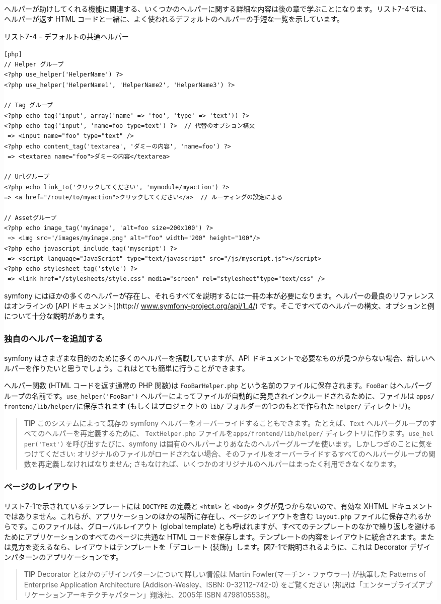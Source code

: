 ヘルパーが助けしてくれる機能に関連する、いくつかのヘルパーに関する詳細な内容は後の章で学ぶことになります。リスト7-4では、ヘルパーが返す HTML コードと一緒に、よく使われるデフォルトのヘルパーの手短な一覧を示しています。

リスト7-4 - デフォルトの共通ヘルパー

    [php]
    // Helper グループ
    <?php use_helper('HelperName') ?>
    <?php use_helper('HelperName1', 'HelperName2', 'HelperName3') ?>

    // Tag グループ
    <?php echo tag('input', array('name' => 'foo', 'type' => 'text')) ?>
    <?php echo tag('input', 'name=foo type=text') ?>  // 代替のオプション構文
     => <input name="foo" type="text" />
    <?php echo content_tag('textarea', 'ダミーの内容', 'name=foo') ?>
     => <textarea name="foo">ダミーの内容</textarea>

    // Urlグループ
    <?php echo link_to('クリックしてください', 'mymodule/myaction') ?>
    => <a href="/route/to/myaction">クリックしてください</a>  // ルーティングの設定による

    // Assetグループ
    <?php echo image_tag('myimage', 'alt=foo size=200x100') ?>
     => <img src="/images/myimage.png" alt="foo" width="200" height="100"/>
    <?php echo javascript_include_tag('myscript') ?>
     => <script language="JavaScript" type="text/javascript" src="/js/myscript.js"></script>
    <?php echo stylesheet_tag('style') ?>
     => <link href="/stylesheets/style.css" media="screen" rel="stylesheet"type="text/css" />

symfony にはほかの多くのヘルパーが存在し、それらすべてを説明するには一冊の本が必要になります。ヘルパーの最良のリファレンスはオンラインの [API ドキュメント](http:// www.symfony-project.org/api/1_4/) です。そこですべてのヘルパーの構文、オプションと例について十分な説明があります。

### 独自のヘルパーを追加する

symfony はさまざまな目的のために多くのヘルパーを搭載していますが、API ドキュメントで必要なものが見つからない場合、新しいヘルパーを作りたいと思うでしょう。これはとても簡単に行うことができます。

ヘルパー関数 (HTML コードを返す通常の PHP 関数)は `FooBarHelper.php` という名前のファイルに保存されます。`FooBar` はヘルパーグループの名前です。`use_helper('FooBar')` ヘルパーによってファイルが自動的に発見されインクルードされるために、ファイルは `apps/frontend/lib/helper/`に保存されます (もしくはプロジェクトの `lib/` フォルダーの1つのもとで作られた `helper/` ディレクトリ)。

>**TIP**
>このシステムによって既存の symfony ヘルパーをオーバーライドすることもできます。たとえば、`Text` ヘルパーグループのすべてのヘルパーを再定義するために、 `TextHelper.php` ファイルを`apps/frontend/lib/helper/` ディレクトリに作ります。`use_helper('Text')` を呼び出すたびに、symfony は固有のヘルパーよりあなたのヘルパーグループを使います。しかしつぎのことに気をつけてください: オリジナルのファイルがロードされない場合、そのファイルをオーバーライドするすべてのヘルパーグループの関数を再定義しなければなりません; さもなければ、いくつかのオリジナルのヘルパーはまったく利用できなくなります。

### ページのレイアウト

リスト7-1で示されているテンプレートには `DOCTYPE` の定義と `<html>` と `<body>` タグが見つからないので、有効な XHTML ドキュメントではありません。これらが、アプリケーションのほかの場所に存在し、ページのレイアウトを含む `layout.php` ファイルに保存されるからです。このファイルは、グローバルレイアウト (global template) とも呼ばれますが、すべてのテンプレートのなかで繰り返しを避けるためにアプリケーションのすべてのページに共通な HTML コードを保存します。テンプレートの内容をレイアウトに統合されます。または見方を変えるなら、レイアウトはテンプレートを「デコレート (装飾)」します。図7-1で説明されるように、これは Decorator デザインパターンのアプリケーションです。

>**TIP**
>Decorator とほかのデザインパターンについて詳しい情報は Martin Fowler(マーチン・ファウラー) が執筆した Patterns of Enterprise Application Architecture (Addison-Wesley、ISBN: 0-32112-742-0) をご覧ください (邦訳は「エンタープライズアプリケーションアーキテクチャパターン」翔泳社、2005年 ISBN 4798105538)。
